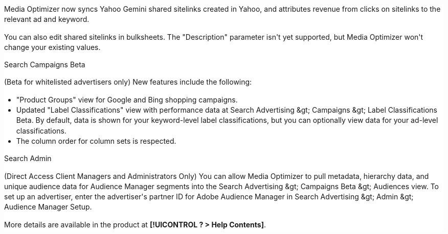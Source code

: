    <td colname="col2"> <p>Media Optimizer now syncs Yahoo Gemini shared sitelinks created in Yahoo, and attributes revenue from clicks on sitelinks to the relevant ad and keyword. </p> <p>You can also edit shared sitelinks in bulksheets. The "Description" parameter isn't yet supported, but Media Optimizer won't change your existing values. </p> </td> 
  </tr> 
  <tr> 
   <td colname="col1"> <p>Search Campaigns Beta </p> </td> 
   <td colname="col2"> <p>(Beta for whitelisted advertisers only) New features include the following: </p> <p> 
     <ul id="ul_39F9A6A86C2C4656A8404A7FB38631CA"> 
      <li id="li_C2C27F35203742B4B3FE8612449DE381">"Product Groups" view for Google and Bing shopping campaigns. </li> 
      <li id="li_FAE53FAF6AEA41169E34990018B03B9F">Updated "Label Classifications" view with performance data at Search Advertising &amp;gt; Campaigns &amp;gt; Label Classifications Beta. By default, data is shown for your keyword-level label classifications, but you can optionally view data for your ad-level classifications. </li> 
      <li id="li_3F49E89632B54E68BAA043B8F6201358">The column order for column sets is respected. </li> 
     </ul> </p> </td> 
  </tr> 
  <tr> 
   <td colname="col1"> <p>Search Admin </p> </td> 
   <td colname="col2"> <p>(Direct Access Client Managers and Administrators Only) You can allow Media Optimizer to pull metadata, hierarchy data, and unique audience data for Audience Manager segments into the Search Advertising &amp;gt; Campaigns Beta &amp;gt; Audiences view. To set up an advertiser, enter the advertiser's partner ID for Adobe Audience Manager in Search Advertising &amp;gt; Admin &amp;gt; Audience Manager Setup. </p> </td> 
  </tr> 
 </tbody> 
</table>

More details are available in the product at  **[!UICONTROL  ? > Help Contents]**. 
